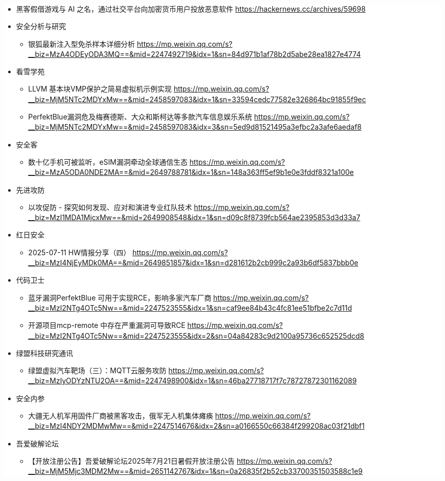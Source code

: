   - 黑客假借游戏与 AI 之名，通过社交平台向加密货币用户投放恶意软件
https://hackernews.cc/archives/59698

- 安全分析与研究
  - 银狐最新注入型免杀样本详细分析
https://mp.weixin.qq.com/s?__biz=MzA4ODEyODA3MQ==&mid=2247492719&idx=1&sn=84d971b1af78b2d5abe28ea1827e4774

- 看雪学苑
  - LLVM 基本块VMP保护之简易虚拟机示例实现
https://mp.weixin.qq.com/s?__biz=MjM5NTc2MDYxMw==&mid=2458597083&idx=1&sn=33594cedc77582e326864bc91855f9ec

  - PerfektBlue漏洞危及梅赛德斯、大众和斯柯达等多款汽车信息娱乐系统
https://mp.weixin.qq.com/s?__biz=MjM5NTc2MDYxMw==&mid=2458597083&idx=3&sn=5ed9d81521495a3efbc2a3afe6aedaf8

- 安全客
  - 数十亿手机可被监听，eSIM漏洞牵动全球通信生态
https://mp.weixin.qq.com/s?__biz=MzA5ODA0NDE2MA==&mid=2649788781&idx=1&sn=148a363ff5ef9b1e0e3fddf8321a100e

- 先进攻防
  - 以攻促防 - 探究如何发现、应对和演进专业红队技术
https://mp.weixin.qq.com/s?__biz=MzI1MDA1MjcxMw==&mid=2649908548&idx=1&sn=d09c8f8739fcb564ae2395853d3d33a7

- 红日安全
  - 2025-07-11 HW情报分享（四）
https://mp.weixin.qq.com/s?__biz=MzI4NjEyMDk0MA==&mid=2649851857&idx=1&sn=d281612b2cb999c2a93b6df5837bbb0e

- 代码卫士
  - 蓝牙漏洞PerfektBlue 可用于实现RCE，影响多家汽车厂商
https://mp.weixin.qq.com/s?__biz=MzI2NTg4OTc5Nw==&mid=2247523555&idx=1&sn=caf9ee84b43c4fc81ee51bfbe2c7d11d

  - 开源项目mcp-remote 中存在严重漏洞可导致RCE
https://mp.weixin.qq.com/s?__biz=MzI2NTg4OTc5Nw==&mid=2247523555&idx=2&sn=04a84283c9d2100a95736c652525dcd8

- 绿盟科技研究通讯
  - 绿盟虚拟汽车靶场（三）：MQTT云服务攻防
https://mp.weixin.qq.com/s?__biz=MzIyODYzNTU2OA==&mid=2247498900&idx=1&sn=46ba27718717f7c78727872301162089

- 安全内参
  - 大疆无人机军用固件厂商被黑客攻击，俄军无人机集体瘫痪
https://mp.weixin.qq.com/s?__biz=MzI4NDY2MDMwMw==&mid=2247514676&idx=2&sn=a0166550c66384f299208ac03f21dbf1

- 吾爱破解论坛
  - 【开放注册公告】吾爱破解论坛2025年7月21日暑假开放注册公告
https://mp.weixin.qq.com/s?__biz=MjM5Mjc3MDM2Mw==&mid=2651142767&idx=1&sn=0a26835f2b52cb33700351503588c1e9
